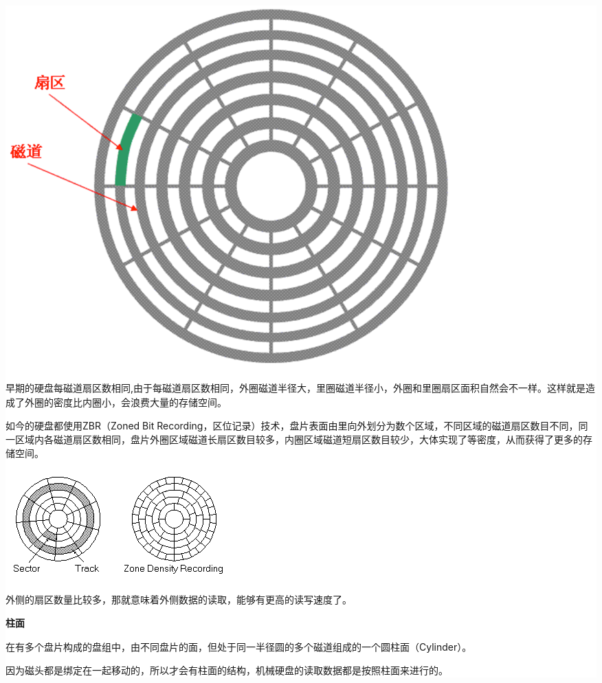 <img src="/img/linux/hhd-6.png"  alt="hhd" />    

早期的硬盘每磁道扇区数相同,由于每磁道扇区数相同，外圈磁道半径大，里圈磁道半径小，外圈和里圈扇区面积自然会不一样。这样就是造成了外圈的密度比内圈小，会浪费大量的存储空间。

如今的硬盘都使用ZBR（Zoned Bit Recording，区位记录）技术，盘片表面由里向外划分为数个区域，不同区域的磁道扇区数目不同，同一区域内各磁道扇区数相同，盘片外圈区域磁道长扇区数目较多，内圈区域磁道短扇区数目较少，大体实现了等密度，从而获得了更多的存储空间。

<img src="/img/linux/hhd-7.png"  alt="hhd" />  

外侧的扇区数量比较多，那就意味着外侧数据的读取，能够有更高的读写速度了。

**柱面**

在有多个盘片构成的盘组中，由不同盘片的面，但处于同一半径圆的多个磁道组成的一个圆柱面（Cylinder）。

因为磁头都是绑定在一起移动的，所以才会有柱面的结构，机械硬盘的读取数据都是按照柱面来进行的。

